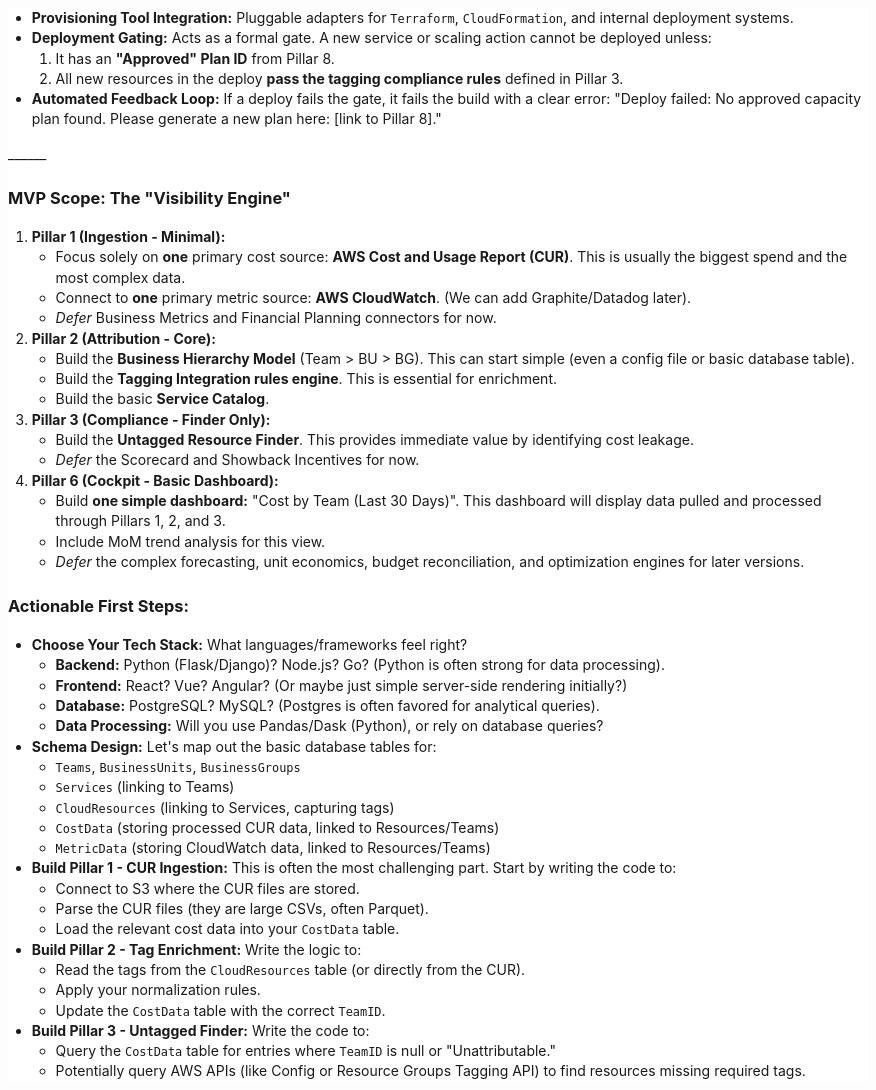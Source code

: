 * **Provisioning Tool Integration:** Pluggable adapters for `Terraform`, `CloudFormation`, and internal deployment systems.  
* **Deployment Gating:** Acts as a formal gate. A new service or scaling action cannot be deployed unless:  
  1. It has an **"Approved" Plan ID** from Pillar 8\.  
  2. All new resources in the deploy **pass the tagging compliance rules** defined in Pillar 3\.  
* **Automated Feedback Loop:** If a deploy fails the gate, it fails the build with a clear error: "Deploy failed: No approved capacity plan found. Please generate a new plan here: \[link to Pillar 8\]."

\_\_\_\_\_\_

### **MVP Scope: The "Visibility Engine"**

1. **Pillar 1 (Ingestion \- Minimal):**  
   * Focus solely on **one** primary cost source: **AWS Cost and Usage Report (CUR)**. This is usually the biggest spend and the most complex data.  
   * Connect to **one** primary metric source: **AWS CloudWatch**. (We can add Graphite/Datadog later).  
   * *Defer* Business Metrics and Financial Planning connectors for now.  
2. **Pillar 2 (Attribution \- Core):**  
   * Build the **Business Hierarchy Model** (Team \> BU \> BG). This can start simple (even a config file or basic database table).  
   * Build the **Tagging Integration rules engine**. This is essential for enrichment.  
   * Build the basic **Service Catalog**.  
3. **Pillar 3 (Compliance \- Finder Only):**  
   * Build the **Untagged Resource Finder**. This provides immediate value by identifying cost leakage.  
   * *Defer* the Scorecard and Showback Incentives for now.  
4. **Pillar 6 (Cockpit \- Basic Dashboard):**  
   * Build **one simple dashboard:** "Cost by Team (Last 30 Days)". This dashboard will display data pulled and processed through Pillars 1, 2, and 3\.  
   * Include MoM trend analysis for this view.  
   * *Defer* the complex forecasting, unit economics, budget reconciliation, and optimization engines for later versions.

### **Actionable First Steps:**

* **Choose Your Tech Stack:** What languages/frameworks feel right?  
  * **Backend:** Python (Flask/Django)? Node.js? Go? (Python is often strong for data processing).  
  * **Frontend:** React? Vue? Angular? (Or maybe just simple server-side rendering initially?)  
  * **Database:** PostgreSQL? MySQL? (Postgres is often favored for analytical queries).  
  * **Data Processing:** Will you use Pandas/Dask (Python), or rely on database queries?  
* **Schema Design:** Let's map out the basic database tables for:  
  * `Teams`, `BusinessUnits`, `BusinessGroups`  
  * `Services` (linking to Teams)  
  * `CloudResources` (linking to Services, capturing tags)  
  * `CostData` (storing processed CUR data, linked to Resources/Teams)  
  * `MetricData` (storing CloudWatch data, linked to Resources/Teams)  
* **Build Pillar 1 \- CUR Ingestion:** This is often the most challenging part. Start by writing the code to:  
  * Connect to S3 where the CUR files are stored.  
  * Parse the CUR files (they are large CSVs, often Parquet).  
  * Load the relevant cost data into your `CostData` table.  
* **Build Pillar 2 \- Tag Enrichment:** Write the logic to:  
  * Read the tags from the `CloudResources` table (or directly from the CUR).  
  * Apply your normalization rules.  
  * Update the `CostData` table with the correct `TeamID`.  
* **Build Pillar 3 \- Untagged Finder:** Write the code to:  
  * Query the `CostData` table for entries where `TeamID` is null or "Unattributable."  
  * Potentially query AWS APIs (like Config or Resource Groups Tagging API) to find resources missing required tags.  
